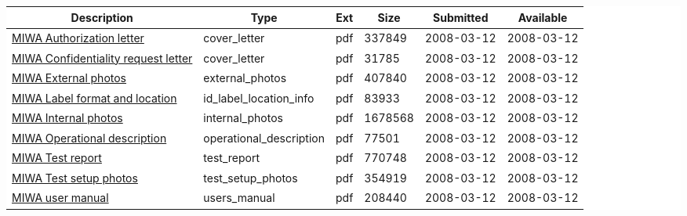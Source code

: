 
| Description | Type | Ext | Size | Submitted | Available |
| ----------- | ---- | --- | ---- | --------- | --------- |
| [MIWA Authorization letter](VBU-DWMS-VDCR01/c46ec558566ab539fa5b23b1f231b1c3/912098.pdf) | cover_letter | pdf | 337849 | 2008-03-12 | 2008-03-12 |
| [MIWA Confidentiality request letter](VBU-DWMS-VDCR01/c46ec558566ab539fa5b23b1f231b1c3/913910.pdf) | cover_letter | pdf | 31785 | 2008-03-12 | 2008-03-12 |
| [MIWA External photos](VBU-DWMS-VDCR01/c46ec558566ab539fa5b23b1f231b1c3/913914.pdf) | external_photos | pdf | 407840 | 2008-03-12 | 2008-03-12 |
| [MIWA Label format and location](VBU-DWMS-VDCR01/c46ec558566ab539fa5b23b1f231b1c3/913909.pdf) | id_label_location_info | pdf | 83933 | 2008-03-12 | 2008-03-12 |
| [MIWA Internal photos](VBU-DWMS-VDCR01/c46ec558566ab539fa5b23b1f231b1c3/913915.pdf) | internal_photos | pdf | 1678568 | 2008-03-12 | 2008-03-12 |
| [MIWA Operational description](VBU-DWMS-VDCR01/c46ec558566ab539fa5b23b1f231b1c3/913912.pdf) | operational_description | pdf | 77501 | 2008-03-12 | 2008-03-12 |
| [MIWA Test report](VBU-DWMS-VDCR01/c46ec558566ab539fa5b23b1f231b1c3/913907.pdf) | test_report | pdf | 770748 | 2008-03-12 | 2008-03-12 |
| [MIWA Test setup photos](VBU-DWMS-VDCR01/c46ec558566ab539fa5b23b1f231b1c3/913917.pdf) | test_setup_photos | pdf | 354919 | 2008-03-12 | 2008-03-12 |
| [MIWA user manual](VBU-DWMS-VDCR01/c46ec558566ab539fa5b23b1f231b1c3/913913.pdf) | users_manual | pdf | 208440 | 2008-03-12 | 2008-03-12 |
